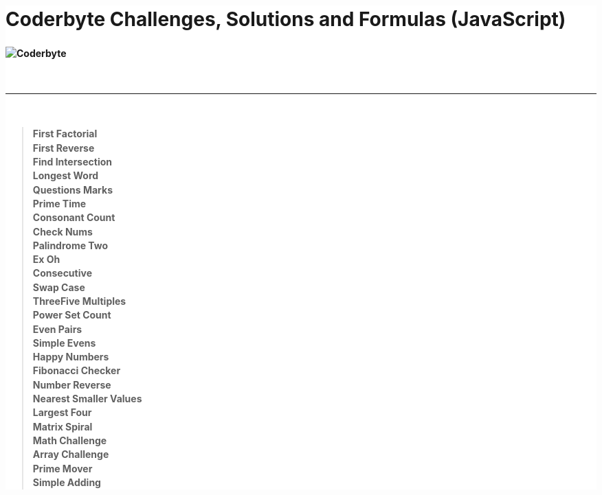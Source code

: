 #  <strong> Coderbyte Challenges, Solutions and Formulas (JavaScript)
![Coderbyte](https://github.com/alikartalonline/Coderbyte-Challenges-Solutions-Formulas-JS/blob/main/gif/alikartalonline.gif)

<br>



<hr>
<br>


>First Factorial
><br>
>First Reverse
><br>
>Find Intersection
><br>
>Longest Word
><br>
>Questions Marks
><br>
>Prime Time
><br>
>Consonant Count
><br>
>Check Nums
><br>
>Palindrome Two
><br>
>Ex Oh
><br>
>Consecutive
><br>
>Swap Case
><br>
>ThreeFive Multiples
><br>
>Power Set Count
><br>
>Even Pairs
><br>
>Simple Evens
><br>
>Happy Numbers
><br>
>Fibonacci Checker
><br>
>Number Reverse
><br>
>Nearest Smaller Values
><br>
>Largest Four
><br>
>Matrix Spiral
><br>
>Math Challenge
><br>
>Array Challenge
><br>
>Prime Mover
><br>
>Simple Adding
><br>